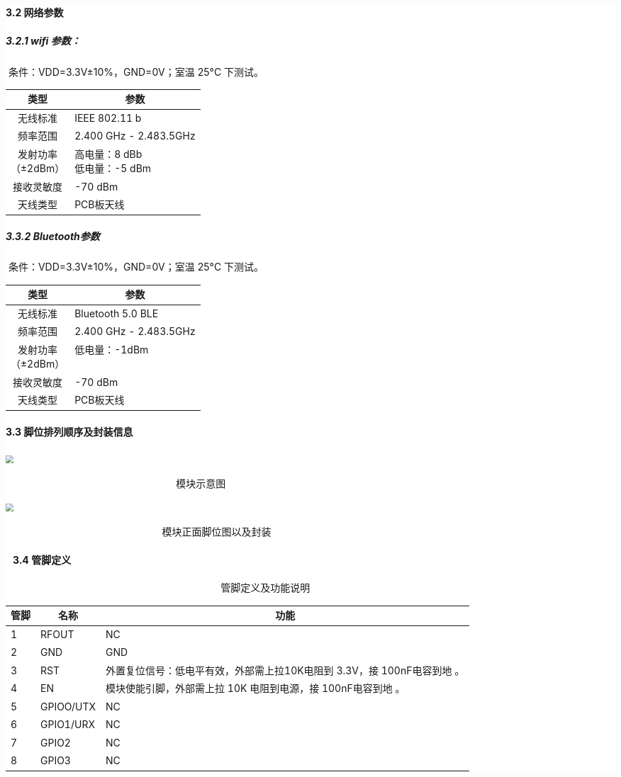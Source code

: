  <div STYLE="page-break-after: always;"></div>  

####      3.2	网络参数  

##### 3.2.1 wifi 参数：

​					条件：VDD=3.3V±10%，GND=0V；室温 25°C 下测试。 

|          类型           | 参数                              |
| :---------------------: | --------------------------------- |
|        无线标准         | IEEE 802.11 b                     |
|        频率范围         | 2.400 GHz - 2.483.5GHz            |
| 发射功率<br />（±2dBm） | 高电量：8 dBb<br />低电量：-5 dBm |
|       接收灵敏度        | -70 dBm                           |
|        天线类型         | PCB板天线                         |

##### 3.3.2 Bluetooth参数

​					条件：VDD=3.3V±10%，GND=0V；室温 25°C 下测试。 

|          类型           | 参数                   |
| :---------------------: | ---------------------- |
|        无线标准         | Bluetooth 5.0 BLE      |
|        频率范围         | 2.400 GHz - 2.483.5GHz |
| 发射功率<br />（±2dBm） | 低电量：-1dBm          |
|       接收灵敏度        | -70 dBm                |
|        天线类型         | PCB板天线              |

 <div STYLE="page-break-after: always;"></div>  

####      3.3	脚位排列顺序及封装信息

<img src="https://github.com/junlin-chen/img/raw/master/opl/%E6%AD%A3%E9%9D%A2.png" style="zoom: 67%;" />

                                                             模块示意图

<img src="https://github.com/junlin-chen/img/raw/master/opl/%E6%A8%A1%E5%9D%97%E6%AD%A3%E9%9D%A2%E5%BC%95%E8%84%9A.png" style="zoom:70%;" />

                                                   	      模块正面脚位图以及封装

 <div STYLE="page-break-after: always;"></div>  

####    3.4	管脚定义

                                                                             管脚定义及功能说明

| 管脚 | 名称         | 功能                                                         |
| ---- | ------------ | ------------------------------------------------------------ |
| 1    | RFOUT        | NC                                                           |
| 2    | GND          | GND                                                          |
| 3    | RST          | 外置复位信号：低电平有效，外部需上拉10K电阻到 3.3V，接 100nF电容到地 。 |
| 4    | EN           | 模块使能引脚，外部需上拉 10K 电阻到电源，接 100nF电容到地 。 |
| 5    | GPIOO/UTX    | NC                                                           |
| 6    | GPIO1/URX    | NC                                                           |
| 7    | GPIO2        | NC                                                           |
| 8    | GPIO3        | NC                                                           |